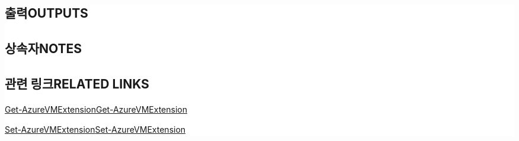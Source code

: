 ## <span data-ttu-id="6adf9-144">출력</span><span class="sxs-lookup"><span data-stu-id="6adf9-144">OUTPUTS</span></span>

## <span data-ttu-id="6adf9-145">상속자</span><span class="sxs-lookup"><span data-stu-id="6adf9-145">NOTES</span></span>

## <span data-ttu-id="6adf9-146">관련 링크</span><span class="sxs-lookup"><span data-stu-id="6adf9-146">RELATED LINKS</span></span>

[<span data-ttu-id="6adf9-147">Get-AzureVMExtension</span><span class="sxs-lookup"><span data-stu-id="6adf9-147">Get-AzureVMExtension</span></span>](./Get-AzureVMExtension.md)

[<span data-ttu-id="6adf9-148">Set-AzureVMExtension</span><span class="sxs-lookup"><span data-stu-id="6adf9-148">Set-AzureVMExtension</span></span>](./Set-AzureVMExtension.md)


